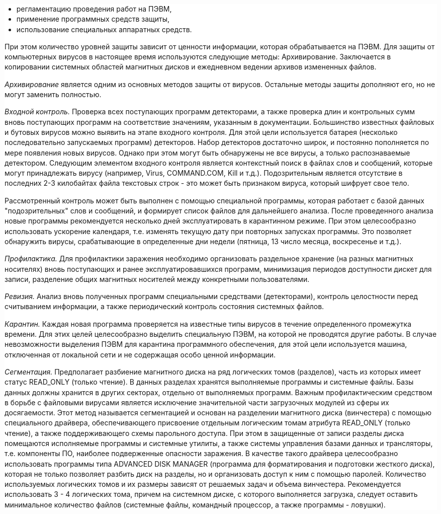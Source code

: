 - регламентацию проведения работ на ПЭВМ,
- применение программных средств защиты,
- использование специальных аппаратных средств.

При этом количество уровней защиты зависит от ценности информации, которая обрабатывается на ПЭВМ. Для защиты от компьютерных вирусов в настоящее время используются следующие методы: Архивирование. Заключается в копировании системных областей магнитных дисков и ежедневном ведении архивов измененных файлов.

*Архивирование* является одним из основных методов защиты от вирусов. Остальные методы защиты дополняют его, но не могут заменить полностью.

*Входной контроль.* Проверка всех поступающих программ детекторами, а также проверка длин и контрольных сумм вновь поступающих программ на соответствие значениям, указанным в документации. Большинство известных файловых и бутовых вирусов можно выявить на этапе входного контроля. Для этой цели используется батарея (несколько последовательно запускаемых программ) детекторов. Набор детекторов достаточно широк, и постоянно пополняется по мере появления новых вирусов. Однако при этом могут быть обнаружены не все вирусы, а только распознаваемые детектором. Следующим элементом входного контроля является контекстный поиск в файлах слов и сообщений, которые могут принадлежать вирусу (например, Virus, COMMAND.COM, Kill и т.д.). Подозрительным является отсутствие в последних 2-3 килобайтах файла текстовых строк - это может быть признаком вируса, который шифрует свое тело.

Рассмотренный контроль может быть выполнен с помощью специальной программы, которая работает с базой данных "подозрительных" слов и сообщений, и формирует список файлов для дальнейшего анализа. После проведенного анализа новые программы рекомендуется несколько дней эксплуатировать в карантинном режиме. При этом целесообразно использовать ускорение календаря, т.е. изменять текущую дату при повторных запусках программы. Это позволяет обнаружить вирусы, срабатывающие в определенные дни недели (пятница, 13 число месяца, воскресенье и т.д.).

*Профилактика.* Для профилактики заражения необходимо организовать раздельное хранение (на разных магнитных носителях) вновь поступающих и ранее эксплуатировавшихся программ, минимизация периодов доступности дискет для записи, разделение общих магнитных носителей между конкретными пользователями.

*Ревизия.* Анализ вновь полученных программ специальными средствами (детекторами), контроль целостности перед считыванием информации, а также периодический контроль состояния системных файлов.

*Карантин.* Каждая новая программа проверяется на известные типы вирусов в течение определенного промежутка времени. Для этих целей целесообразно выделить специальную ПЭВМ, на которой не проводятся другие работы. В случае невозможности выделения ПЭВМ для карантина программного обеспечения, для этой цели используется машина, отключенная от локальной сети и не содержащая особо ценной информации.

*Сегментация.* Предполагает разбиение магнитного диска на ряд логических томов (разделов), часть из которых имеет статус READ\_ONLY (только чтение). В данных разделах хранятся выполняемые программы и системные файлы. Базы данных должны хранится в других секторах, отдельно от выполняемых программ. Важным профилактическим средством в борьбе с файловыми вирусами является исключение значительной части загрузочных модулей из сферы их досягаемости. Этот метод называется сегментацией и основан на разделении магнитного диска (винчестера) с помощью специального драйвера, обеспечивающего присвоение отдельным логическим томам атрибута READ\_ONLY (только чтение), а также поддерживающего схемы парольного доступа. При этом в защищенные от записи разделы диска помещаются исполняемые программы и системные утилиты, а также системы управления базами данных и трансляторы, т.е. компоненты ПО, наиболее подверженные опасности заражения. В качестве такого драйвера целесообразно использовать программы типа ADVANCED DISK MANAGER (программа для форматирования и подготовки жесткого диска), которая не только позволяет разбить диск на разделы, но и организовать доступ к ним с помощью паролей. Количество используемых логических томов и их размеры зависят от решаемых задач и объема винчестера. Рекомендуется использовать 3 - 4 логических тома, причем на системном диске, с которого выполняется загрузка, следует оставить минимальное количество файлов (системные файлы, командный процессор, а также программы - ловушки).
